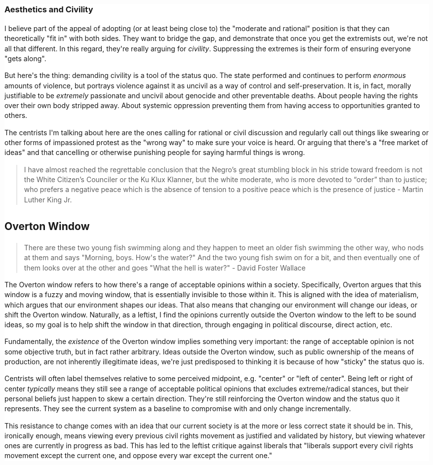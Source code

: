 ### Aesthetics and Civility

I believe part of the appeal of adopting (or at least being close to) the "moderate and rational" position is that they can theoretically "fit in" with both sides. They want to bridge the gap, and demonstrate that once you get the extremists out, we're not all that different. In this regard, they're really arguing for _civility_. Suppressing the extremes is their form of ensuring everyone "gets along".

But here's the thing: demanding civility is a tool of the status quo. The state performed and continues to perform _enormous_ amounts of violence, but portrays violence against it as uncivil as a way of control and self-preservation. It is, in fact, morally justifiable to be _extremely_ passionate and uncivil about genocide and other preventable deaths. About people having the rights over their own body stripped away. About systemic oppression preventing them from having access to opportunities granted to others.

The centrists I'm talking about here are the ones calling for rational or civil discussion and regularly call out things like swearing or other forms of impassioned protest as the "wrong way" to make sure your voice is heard. Or arguing that there's a "free market of ideas" and that cancelling or otherwise punishing people for saying harmful things is wrong.

> I have almost reached the regrettable conclusion that the Negro’s great stumbling block in his stride toward freedom is not the White Citizen’s Counciler or the Ku Klux Klanner, but the white moderate, who is more devoted to “order” than to justice; who prefers a negative peace which is the absence of tension to a positive peace which is the presence of justice
\- Martin Luther King Jr.

## Overton Window

> There are these two young fish swimming along and they happen to meet an older fish swimming the other way, who nods at them and says "Morning, boys. How's the water?" And the two young fish swim on for a bit, and then eventually one of them looks over at the other and goes "What the hell is water?"
> \- David Foster Wallace

The Overton window refers to how there's a range of acceptable opinions within a society. Specifically, Overton argues that this window is a fuzzy and moving window, that is essentially invisible to those within it. This is aligned with the idea of materialism, which argues that our environment shapes our ideas. That also means that changing our environment will change our ideas, or shift the Overton window. Naturally, as a leftist, I find the opinions currently outside the Overton window to the left to be sound ideas, so my goal is to help shift the window in that direction, through engaging in political discourse, direct action, etc.

Fundamentally, the _existence_ of the Overton window implies something very important: the range of acceptable opinion is not some objective truth, but in fact rather arbitrary. Ideas outside the Overton window, such as public ownership of the means of production, are not inherently illegitimate ideas, we're just predisposed to thinking it is because of how "sticky" the status quo is.

Centrists will often label themselves relative to some perceived midpoint, e.g. "center" or "left of center". Being left or right of center _typically_ means they still see a range of acceptable political opinions that excludes extreme/radical stances, but their personal beliefs just happen to skew a certain direction. They're still reinforcing the Overton window and the status quo it represents. They see the current system as a baseline to compromise with and only change incrementally.

This resistance to change comes with an idea that our current society is at the more or less correct state it should be in. This, ironically enough, means viewing every previous civil rights movement as justified and validated by history, but viewing whatever ones are currently in progress as bad. This has led to the leftist critique against liberals that "liberals support every civil rights movement except the current one, and oppose every war except the current one."
